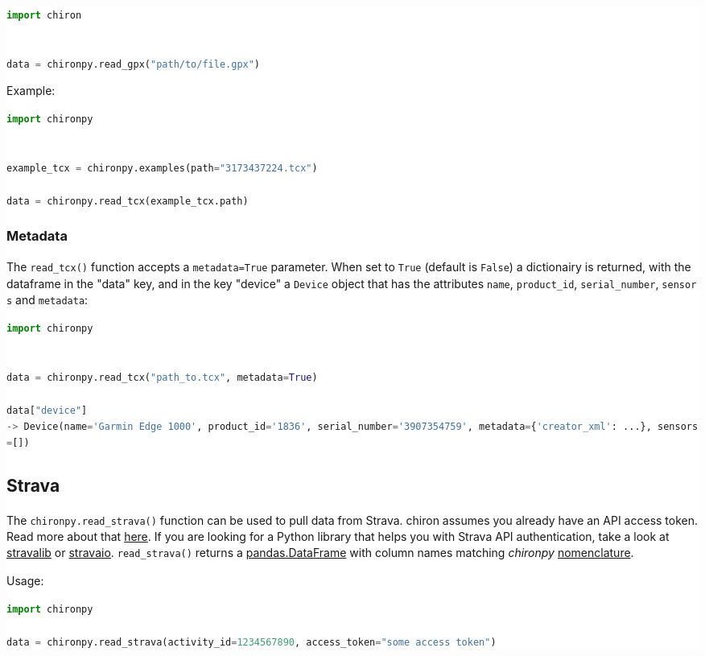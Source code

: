 ```python
import chiron


data = chironpy.read_gpx("path/to/file.gpx")
```

Example:

```python
import chironpy


example_tcx = chironpy.examples(path="3173437224.tcx")

data = chironpy.read_tcx(example_tcx.path)
```

### Metadata

The `read_tcx()` function accepts a `metadata=True` parameter.
When set to `True` (default is `False`) a dictionairy is returned, with the dataframe in the "data" key, and in the key "device" a `Device` object that has the attributes `name`, `product_id`, `serial_number`, `sensors` and `metadata`:

```python
import chironpy


data = chironpy.read_tcx("path_to.tcx", metadata=True)

data["device"]
-> Device(name='Garmin Edge 1000', product_id='1836', serial_number='3907354759', metadata={'creator_xml': ...}, sensors=[])
```

## Strava

The `chironpy.read_strava()` function can be used to pull data from Strava.
chiron assumes you already have an API access token. Read more about that [here](http://developers.strava.com/docs/authentication/).
If you are looking for a Python library that helps you with Strava API authentication, take a look at [stravalib](https://github.com/hozn/stravalib/) or [stravaio](https://github.com/sladkovm/stravaio).
`read_strava()` returns a [pandas.DataFrame](https://pandas.pydata.org/pandas-docs/stable/reference/api/pandas.DataFrame.html) with column names matching _chironpy_ [nomenclature](nomenclature.md).

Usage:

```python
import chironpy

data = chironpy.read_strava(activity_id=1234567890, access_token="some access token")
```
